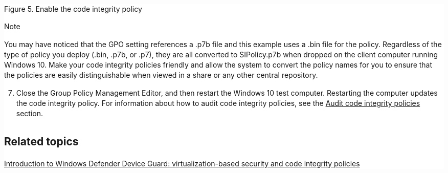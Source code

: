    Figure 5. Enable the code integrity policy

   > [!Note] 
   > You may have noticed that the GPO setting references a .p7b file and this example uses a .bin file for the policy. Regardless of the type of policy you deploy (.bin, .p7b, or .p7), they are all converted to SIPolicy.p7b when dropped on the client computer running Windows 10. Make your code integrity policies friendly and allow the system to convert the policy names for you to ensure that the policies are easily distinguishable when viewed in a share or any other central repository.

7.  Close the Group Policy Management Editor, and then restart the Windows 10 test computer. Restarting the computer updates the code integrity policy. For information about how to audit code integrity policies, see the [Audit code integrity policies](#audit-code-integrity-policies) section.

## Related topics

[Introduction to Windows Defender Device Guard: virtualization-based security and code integrity policies](introduction-to-device-guard-virtualization-based-security-and-code-integrity-policies.md)

